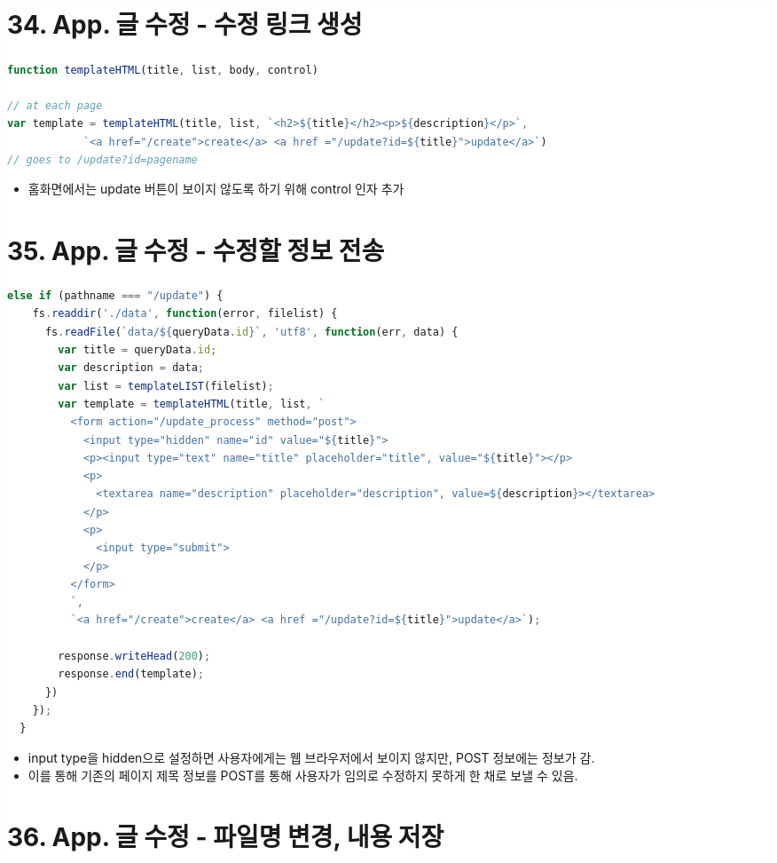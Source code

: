 # 34. App. 글 수정 - 수정 링크 생성



```jsx
function templateHTML(title, list, body, control)

// at each page
var template = templateHTML(title, list, `<h2>${title}</h2><p>${description}</p>`,
            `<a href="/create">create</a> <a href ="/update?id=${title}">update</a>`)
// goes to /update?id=pagename
```

- 홈화면에서는 update 버튼이 보이지 않도록 하기 위해 control 인자 추가

# 35. App. 글 수정 - 수정할 정보 전송



```jsx
else if (pathname === "/update") {
    fs.readdir('./data', function(error, filelist) {
      fs.readFile(`data/${queryData.id}`, 'utf8', function(err, data) {
        var title = queryData.id;
        var description = data;
        var list = templateLIST(filelist);
        var template = templateHTML(title, list, `
          <form action="/update_process" method="post">
            <input type="hidden" name="id" value="${title}">
            <p><input type="text" name="title" placeholder="title", value="${title}"></p>
            <p>
              <textarea name="description" placeholder="description", value=${description}></textarea>
            </p>
            <p>
              <input type="submit">
            </p>
          </form>
          `,
          `<a href="/create">create</a> <a href ="/update?id=${title}">update</a>`);

        response.writeHead(200);
        response.end(template);
      })
    });
  }
```

- input type을 hidden으로 설정하면 사용자에게는 웹 브라우저에서 보이지 않지만, POST 정보에는 정보가 감.
- 이를 통해 기존의 페이지 제목 정보를 POST를 통해 사용자가 임의로 수정하지 못하게 한 채로 보낼 수 있음.

# 36. App. 글 수정 - 파일명 변경, 내용 저장
